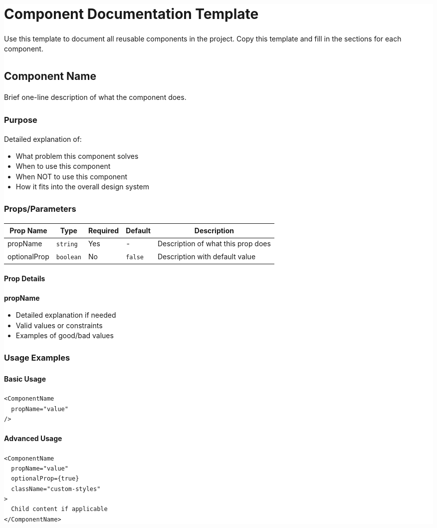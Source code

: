 # Component Documentation Template

Use this template to document all reusable components in the project. Copy this template and fill in the sections for each component.

## Component Name

Brief one-line description of what the component does.

### Purpose

Detailed explanation of:
- What problem this component solves
- When to use this component
- When NOT to use this component
- How it fits into the overall design system

### Props/Parameters

| Prop Name | Type | Required | Default | Description |
|-----------|------|----------|---------|-------------|
| propName | `string` | Yes | - | Description of what this prop does |
| optionalProp | `boolean` | No | `false` | Description with default value |

#### Prop Details

**propName**
- Detailed explanation if needed
- Valid values or constraints
- Examples of good/bad values

### Usage Examples

#### Basic Usage
```tsx
<ComponentName 
  propName="value"
/>
```

#### Advanced Usage
```tsx
<ComponentName 
  propName="value"
  optionalProp={true}
  className="custom-styles"
>
  Child content if applicable
</ComponentName>
```
